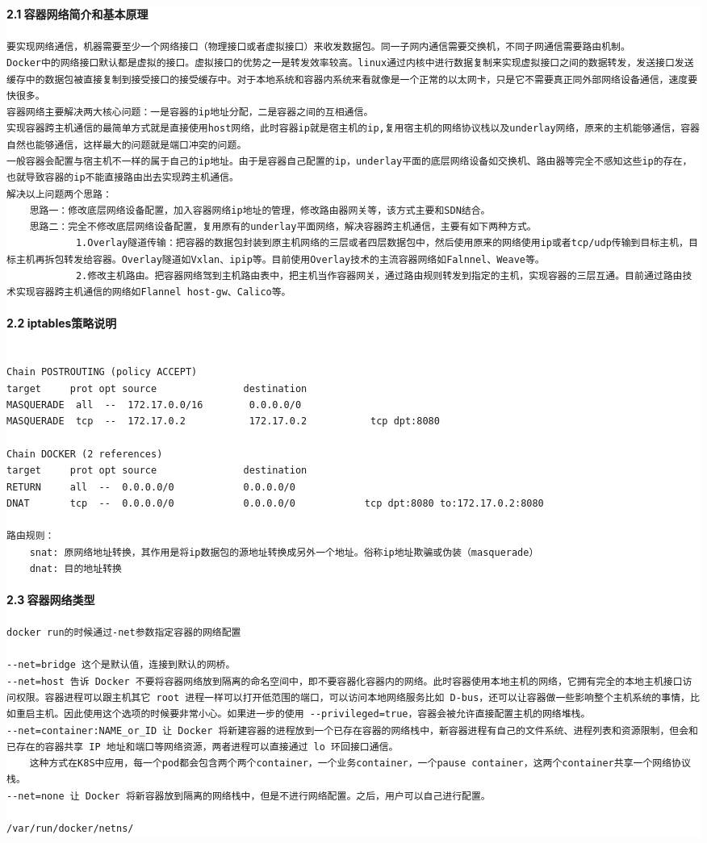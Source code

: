 #### 	2.1 容器网络简介和基本原理

```
要实现网络通信，机器需要至少一个网络接口（物理接口或者虚拟接口）来收发数据包。同一子网内通信需要交换机，不同子网通信需要路由机制。
Docker中的网络接口默认都是虚拟的接口。虚拟接口的优势之一是转发效率较高。linux通过内核中进行数据复制来实现虚拟接口之间的数据转发，发送接口发送缓存中的数据包被直接复制到接受接口的接受缓存中。对于本地系统和容器内系统来看就像是一个正常的以太网卡，只是它不需要真正同外部网络设备通信，速度要快很多。
容器网络主要解决两大核心问题：一是容器的ip地址分配，二是容器之间的互相通信。
实现容器跨主机通信的最简单方式就是直接使用host网络，此时容器ip就是宿主机的ip,复用宿主机的网络协议栈以及underlay网络，原来的主机能够通信，容器自然也能够通信，这样最大的问题就是端口冲突的问题。
一般容器会配置与宿主机不一样的属于自己的ip地址。由于是容器自己配置的ip，underlay平面的底层网络设备如交换机、路由器等完全不感知这些ip的存在，也就导致容器的ip不能直接路由出去实现跨主机通信。
解决以上问题两个思路：
	思路一：修改底层网络设备配置，加入容器网络ip地址的管理，修改路由器网关等，该方式主要和SDN结合。
	思路二：完全不修改底层网络设备配置，复用原有的underlay平面网络，解决容器跨主机通信，主要有如下两种方式。
			1.Overlay隧道传输：把容器的数据包封装到原主机网络的三层或者四层数据包中，然后使用原来的网络使用ip或者tcp/udp传输到目标主机，目标主机再拆包转发给容器。Overlay隧道如Vxlan、ipip等。目前使用Overlay技术的主流容器网络如Falnnel、Weave等。
			2.修改主机路由。把容器网络驾到主机路由表中，把主机当作容器网关，通过路由规则转发到指定的主机，实现容器的三层互通。目前通过路由技术实现容器跨主机通信的网络如Flannel host-gw、Calico等。
```

#### 	2.2 iptables策略说明

```

Chain POSTROUTING (policy ACCEPT)
target     prot opt source               destination         
MASQUERADE  all  --  172.17.0.0/16        0.0.0.0/0           
MASQUERADE  tcp  --  172.17.0.2           172.17.0.2           tcp dpt:8080

Chain DOCKER (2 references)
target     prot opt source               destination         
RETURN     all  --  0.0.0.0/0            0.0.0.0/0           
DNAT       tcp  --  0.0.0.0/0            0.0.0.0/0            tcp dpt:8080 to:172.17.0.2:8080

路由规则：
	snat: 原网络地址转换，其作用是将ip数据包的源地址转换成另外一个地址。俗称ip地址欺骗或伪装（masquerade）
	dnat: 目的地址转换
```

#### 	2.3 容器网络类型

```
docker run的时候通过-net参数指定容器的网络配置

--net=bridge 这个是默认值，连接到默认的网桥。
--net=host 告诉 Docker 不要将容器网络放到隔离的命名空间中，即不要容器化容器内的网络。此时容器使用本地主机的网络，它拥有完全的本地主机接口访问权限。容器进程可以跟主机其它 root 进程一样可以打开低范围的端口，可以访问本地网络服务比如 D-bus，还可以让容器做一些影响整个主机系统的事情，比如重启主机。因此使用这个选项的时候要非常小心。如果进一步的使用 --privileged=true，容器会被允许直接配置主机的网络堆栈。
--net=container:NAME_or_ID 让 Docker 将新建容器的进程放到一个已存在容器的网络栈中，新容器进程有自己的文件系统、进程列表和资源限制，但会和已存在的容器共享 IP 地址和端口等网络资源，两者进程可以直接通过 lo 环回接口通信。
	这种方式在K8S中应用，每一个pod都会包含两个两个container，一个业务container，一个pause container，这两个container共享一个网络协议栈。
--net=none 让 Docker 将新容器放到隔离的网络栈中，但是不进行网络配置。之后，用户可以自己进行配置。

/var/run/docker/netns/
```
